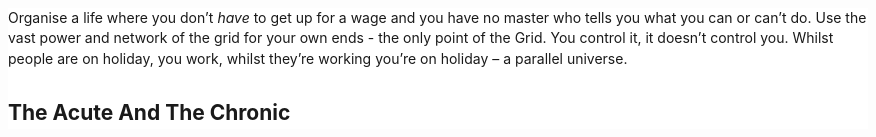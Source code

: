 

Organise a life where you don’t *have* to get up for a wage and you have no master who tells you what you can or can’t do. Use the vast power and network of the grid for your own ends - the only point of the Grid. You control it, it doesn’t control you. Whilst people are on holiday, you work, whilst they’re working you’re on holiday – a parallel universe.



## The Acute And The Chronic 

